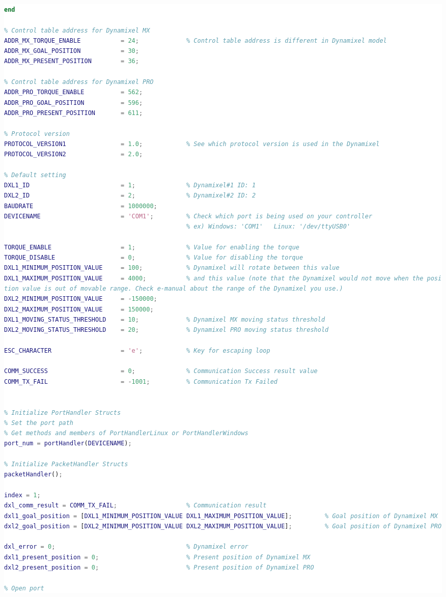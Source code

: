 ``` m
end

% Control table address for Dynamixel MX
ADDR_MX_TORQUE_ENABLE           = 24;             % Control table address is different in Dynamixel model
ADDR_MX_GOAL_POSITION           = 30;
ADDR_MX_PRESENT_POSITION        = 36;

% Control table address for Dynamixel PRO
ADDR_PRO_TORQUE_ENABLE          = 562;
ADDR_PRO_GOAL_POSITION          = 596;
ADDR_PRO_PRESENT_POSITION       = 611;

% Protocol version
PROTOCOL_VERSION1               = 1.0;            % See which protocol version is used in the Dynamixel
PROTOCOL_VERSION2               = 2.0;

% Default setting
DXL1_ID                         = 1;              % Dynamixel#1 ID: 1
DXL2_ID                         = 2;              % Dynamixel#2 ID: 2
BAUDRATE                        = 1000000;
DEVICENAME                      = 'COM1';         % Check which port is being used on your controller
                                                  % ex) Windows: 'COM1'   Linux: '/dev/ttyUSB0'

TORQUE_ENABLE                   = 1;              % Value for enabling the torque
TORQUE_DISABLE                  = 0;              % Value for disabling the torque
DXL1_MINIMUM_POSITION_VALUE     = 100;            % Dynamixel will rotate between this value
DXL1_MAXIMUM_POSITION_VALUE     = 4000;           % and this value (note that the Dynamixel would not move when the position value is out of movable range. Check e-manual about the range of the Dynamixel you use.)
DXL2_MINIMUM_POSITION_VALUE     = -150000;
DXL2_MAXIMUM_POSITION_VALUE     = 150000;
DXL1_MOVING_STATUS_THRESHOLD    = 10;             % Dynamixel MX moving status threshold
DXL2_MOVING_STATUS_THRESHOLD    = 20;             % Dynamixel PRO moving status threshold

ESC_CHARACTER                   = 'e';            % Key for escaping loop

COMM_SUCCESS                    = 0;              % Communication Success result value
COMM_TX_FAIL                    = -1001;          % Communication Tx Failed


% Initialize PortHandler Structs
% Set the port path
% Get methods and members of PortHandlerLinux or PortHandlerWindows
port_num = portHandler(DEVICENAME);

% Initialize PacketHandler Structs
packetHandler();

index = 1;
dxl_comm_result = COMM_TX_FAIL;                   % Communication result
dxl1_goal_position = [DXL1_MINIMUM_POSITION_VALUE DXL1_MAXIMUM_POSITION_VALUE];         % Goal position of Dynamixel MX
dxl2_goal_position = [DXL2_MINIMUM_POSITION_VALUE DXL2_MAXIMUM_POSITION_VALUE];         % Goal position of Dynamixel PRO

dxl_error = 0;                                    % Dynamixel error
dxl1_present_position = 0;                        % Present position of Dynamixel MX
dxl2_present_position = 0;                        % Present position of Dynamixel PRO

% Open port
```